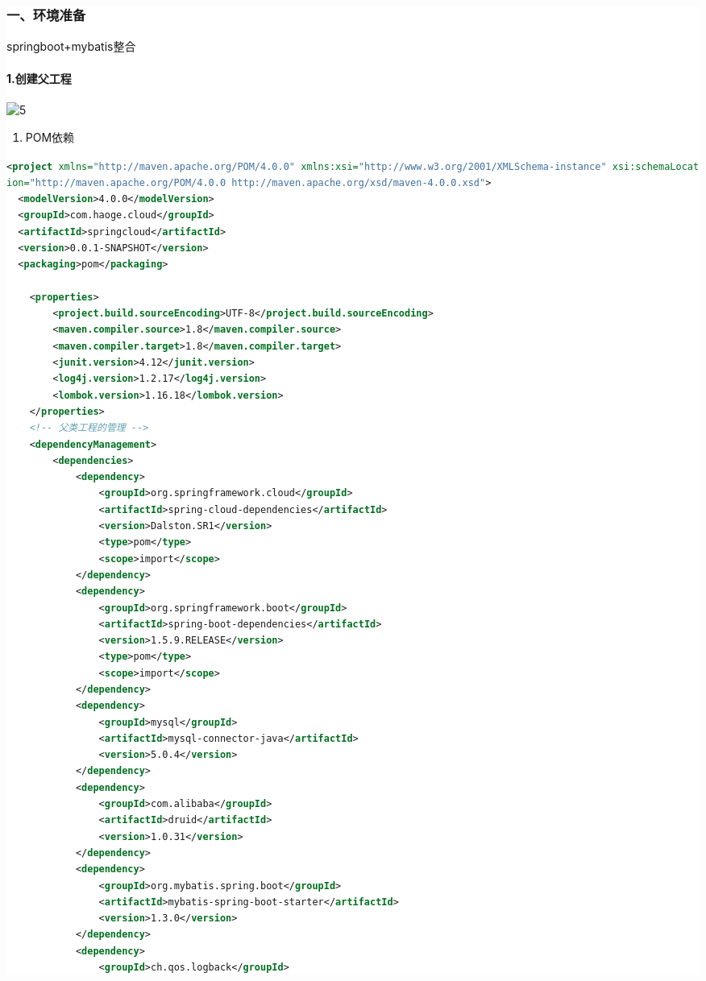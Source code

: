 



### 一、环境准备

springboot+mybatis整合

#### 1.创建父工程

![5](/images/5.png)

1. POM依赖

~~~xml
<project xmlns="http://maven.apache.org/POM/4.0.0" xmlns:xsi="http://www.w3.org/2001/XMLSchema-instance" xsi:schemaLocation="http://maven.apache.org/POM/4.0.0 http://maven.apache.org/xsd/maven-4.0.0.xsd">
  <modelVersion>4.0.0</modelVersion>
  <groupId>com.haoge.cloud</groupId>
  <artifactId>springcloud</artifactId>
  <version>0.0.1-SNAPSHOT</version>
  <packaging>pom</packaging>
  
  	<properties>
		<project.build.sourceEncoding>UTF-8</project.build.sourceEncoding>
		<maven.compiler.source>1.8</maven.compiler.source>
		<maven.compiler.target>1.8</maven.compiler.target>
		<junit.version>4.12</junit.version>
		<log4j.version>1.2.17</log4j.version>
		<lombok.version>1.16.18</lombok.version>
	</properties>
	<!-- 父类工程的管理 -->
	<dependencyManagement>
		<dependencies>
			<dependency>
				<groupId>org.springframework.cloud</groupId>
				<artifactId>spring-cloud-dependencies</artifactId>
				<version>Dalston.SR1</version>
				<type>pom</type>
				<scope>import</scope>
			</dependency>
			<dependency>
				<groupId>org.springframework.boot</groupId>
				<artifactId>spring-boot-dependencies</artifactId>
				<version>1.5.9.RELEASE</version>
				<type>pom</type>
				<scope>import</scope>
			</dependency>
			<dependency>
				<groupId>mysql</groupId>
				<artifactId>mysql-connector-java</artifactId>
				<version>5.0.4</version>
			</dependency>
			<dependency>
				<groupId>com.alibaba</groupId>
				<artifactId>druid</artifactId>
				<version>1.0.31</version>
			</dependency>
			<dependency>
				<groupId>org.mybatis.spring.boot</groupId>
				<artifactId>mybatis-spring-boot-starter</artifactId>
				<version>1.3.0</version>
			</dependency>
			<dependency>
				<groupId>ch.qos.logback</groupId>
~~~